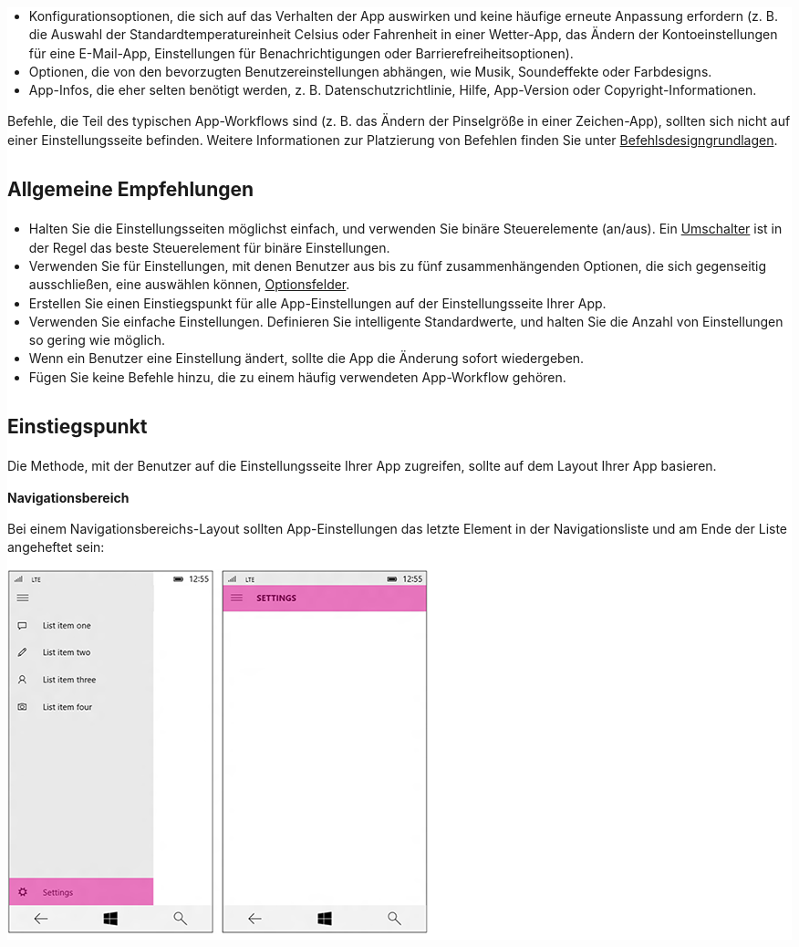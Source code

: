 -   Konfigurationsoptionen, die sich auf das Verhalten der App auswirken und keine häufige erneute Anpassung erfordern (z. B. die Auswahl der Standardtemperatureinheit Celsius oder Fahrenheit in einer Wetter-App, das Ändern der Kontoeinstellungen für eine E-Mail-App, Einstellungen für Benachrichtigungen oder Barrierefreiheitsoptionen).
-   Optionen, die von den bevorzugten Benutzereinstellungen abhängen, wie Musik, Soundeffekte oder Farbdesigns.
-   App-Infos, die eher selten benötigt werden, z. B. Datenschutzrichtlinie, Hilfe, App-Version oder Copyright-Informationen.

Befehle, die Teil des typischen App-Workflows sind (z. B. das Ändern der Pinselgröße in einer Zeichen-App), sollten sich nicht auf einer Einstellungsseite befinden. Weitere Informationen zur Platzierung von Befehlen finden Sie unter [Befehlsdesigngrundlagen](https://msdn.microsoft.com/library/windows/apps/dn958433).

## <a name="general-recommendations"></a>Allgemeine Empfehlungen


-   Halten Sie die Einstellungsseiten möglichst einfach, und verwenden Sie binäre Steuerelemente (an/aus). Ein [Umschalter](../controls-and-patterns/toggles.md) ist in der Regel das beste Steuerelement für binäre Einstellungen.
-   Verwenden Sie für Einstellungen, mit denen Benutzer aus bis zu fünf zusammenhängenden Optionen, die sich gegenseitig ausschließen, eine auswählen können, [Optionsfelder](../controls-and-patterns/radio-button.md).
-   Erstellen Sie einen Einstiegspunkt für alle App-Einstellungen auf der Einstellungsseite Ihrer App.
-   Verwenden Sie einfache Einstellungen. Definieren Sie intelligente Standardwerte, und halten Sie die Anzahl von Einstellungen so gering wie möglich.
-   Wenn ein Benutzer eine Einstellung ändert, sollte die App die Änderung sofort wiedergeben.
-   Fügen Sie keine Befehle hinzu, die zu einem häufig verwendeten App-Workflow gehören.

## <a name="entry-point"></a>Einstiegspunkt


Die Methode, mit der Benutzer auf die Einstellungsseite Ihrer App zugreifen, sollte auf dem Layout Ihrer App basieren.

**Navigationsbereich**

Bei einem Navigationsbereichs-Layout sollten App-Einstellungen das letzte Element in der Navigationsliste und am Ende der Liste angeheftet sein:

![App-Einstellungen – Einstiegspunkt für Navigationsbereich](images/appsettings-entrypoint-navpane.png)
